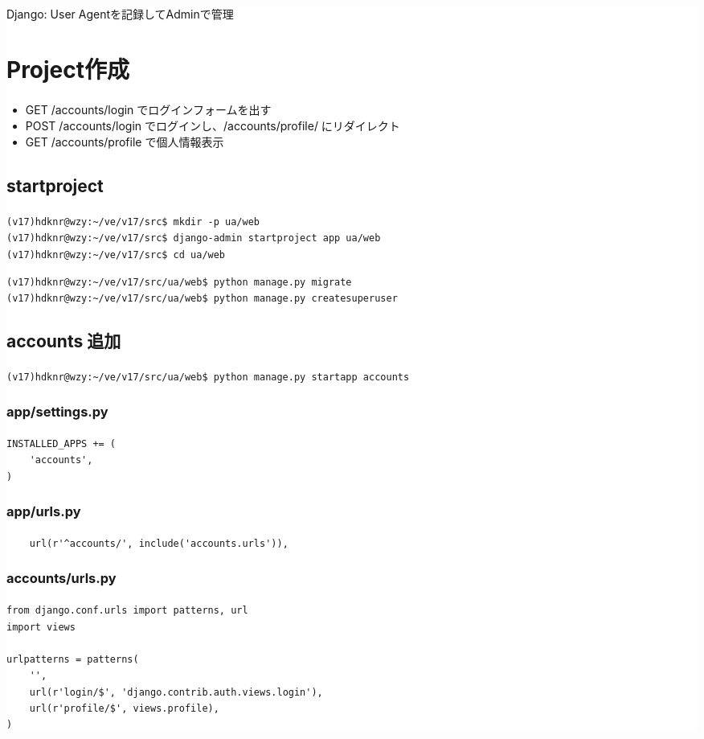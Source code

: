 Django: User Agentを記録してAdminで管理

# Project作成

- GET /accounts/login でログインフォームを出す
- POST /accounts/login でログインし、/accounts/profile/ にリダイレクト
- GET /accounts/profile で個人情報表示

## startproject

~~~
(v17)hdknr@wzy:~/ve/v17/src$ mkdir -p ua/web
(v17)hdknr@wzy:~/ve/v17/src$ django-admin startproject app ua/web
(v17)hdknr@wzy:~/ve/v17/src$ cd ua/web
~~~

~~~
(v17)hdknr@wzy:~/ve/v17/src/ua/web$ python manage.py migrate
(v17)hdknr@wzy:~/ve/v17/src/ua/web$ python manage.py createsuperuser
~~~

## accounts 追加

~~~
(v17)hdknr@wzy:~/ve/v17/src/ua/web$ python manage.py startapp accounts
~~~

### app/settings.py

~~~
INSTALLED_APPS += (
    'accounts',
)
~~~

### app/urls.py


~~~
    url(r'^accounts/', include('accounts.urls')),
~~~

### accounts/urls.py


~~~
from django.conf.urls import patterns, url
import views

urlpatterns = patterns(
    '',
    url(r'login/$', 'django.contrib.auth.views.login'),
    url(r'profile/$', views.profile),
)
~~~
